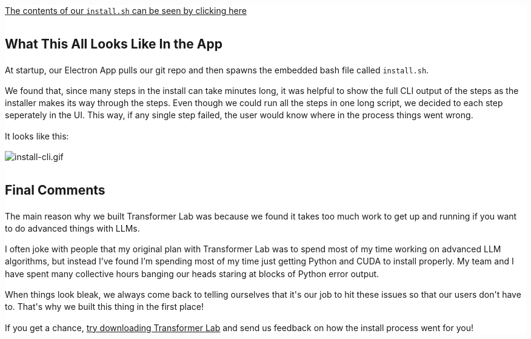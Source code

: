 [The contents of our `install.sh` can be seen by clicking here](https://github.com/transformerlab/transformerlab-api/blob/main/install.sh)

## What This All Looks Like In the App

At startup, our Electron App pulls our git repo and then spawns the embedded bash file called `install.sh`.

We found that, since many steps in the install can take minutes long, it was helpful to show the full CLI output of the steps as the installer makes its way through the steps. Even though we could run all the steps in one long script, we decided to each step seperately in the UI. This way, if any single step failed, the user would know where in the process things went wrong.

It looks like this:

![install-cli.gif](./install-cli.gif)

## Final Comments

The main reason why we built Transformer Lab was because we found it takes too much work to get up and running if you want to do advanced things with LLMs.

I often joke with people that my original plan with Transformer Lab was to spend most of my time working on advanced LLM algorithms, but instead I’ve found I’m spending most of my time just getting Python and CUDA to install properly. My team and I have spent many collective hours banging our heads staring at blocks of Python error output.

When things look bleak, we always come back to telling ourselves that it's our job to hit these issues so that our users don't have to. That's why we built this thing in the first place!

If you get a chance, <a href="https://transformerlab.ai/docs/download">try downloading Transformer Lab</a> and send us feedback on how the install process went for you!
